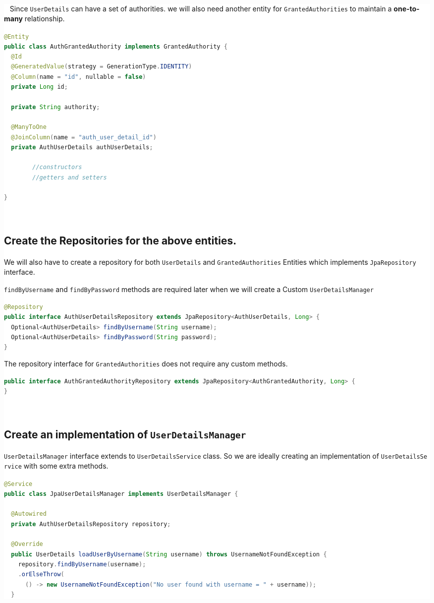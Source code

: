 &nbsp;&nbsp;
Since `UserDetails` can have a set of authorities. we will also need another entity for `GrantedAuthorities` to maintain a **one-to-many** relationship.

```java
@Entity
public class AuthGrantedAuthority implements GrantedAuthority {
  @Id
  @GeneratedValue(strategy = GenerationType.IDENTITY)
  @Column(name = "id", nullable = false)
  private Long id;

  private String authority;

  @ManyToOne
  @JoinColumn(name = "auth_user_detail_id")
  private AuthUserDetails authUserDetails;

		//constructors
		//getters and setters

}
```

&nbsp;&nbsp;
## Create the Repositories for the above entities.

We will also have to create a repository for both `UserDetails` and `GrantedAuthorities` Entities which implements `JpaRepository` interface.

`findByUsername` and `findByPassword` methods are required later when we will create a Custom `UserDetailsManager`

```java
@Repository
public interface AuthUserDetailsRepository extends JpaRepository<AuthUserDetails, Long> {
  Optional<AuthUserDetails> findByUsername(String username);
  Optional<AuthUserDetails> findByPassword(String password);
}
```

The repository interface for `GrantedAuthorities` does not require any custom methods.

```java
public interface AuthGrantedAuthorityRepository extends JpaRepository<AuthGrantedAuthority, Long> {
}
```

&nbsp;&nbsp;
## Create an implementation of `UserDetailsManager`

`UserDetailsManager` interface extends to `UserDetailsService` class.  So we are ideally creating an implementation of `UserDetailsService` with some extra methods.

```java
@Service
public class JpaUserDetailsManager implements UserDetailsManager {

  @Autowired
  private AuthUserDetailsRepository repository;

  @Override
  public UserDetails loadUserByUsername(String username) throws UsernameNotFoundException {
    repository.findByUsername(username);
    .orElseThrow(
      () -> new UsernameNotFoundException("No user found with username = " + username));
  }
```